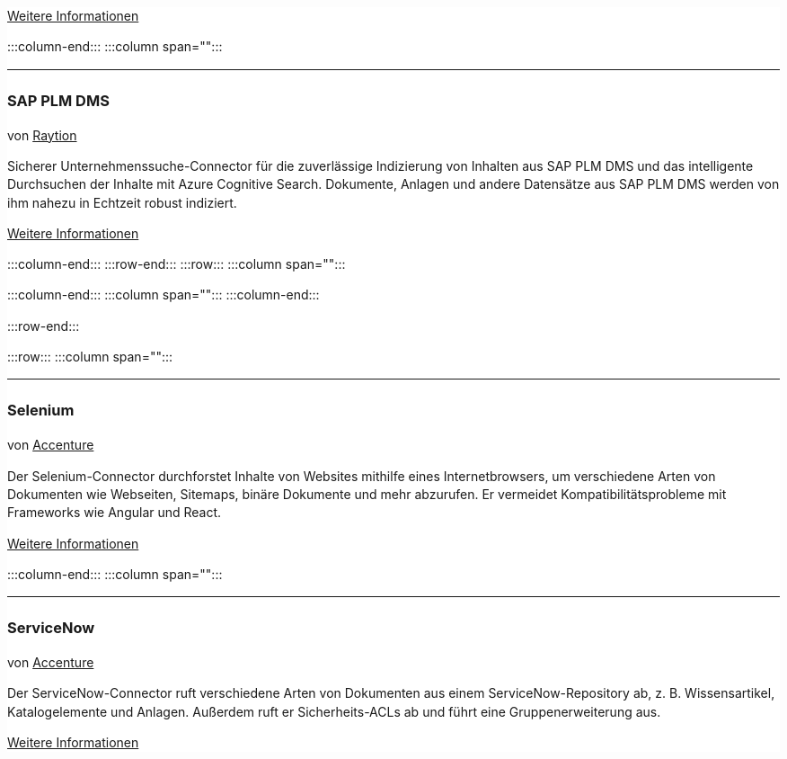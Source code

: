 [Weitere Informationen](https://www.raytion.com/connectors/raytion-sap-netweaver-portal-connector)

:::column-end:::
:::column span="":::

---

### <a name="sap-plm-dms"></a>SAP PLM DMS

von [Raytion](https://www.raytion.com/contact)

Sicherer Unternehmenssuche-Connector für die zuverlässige Indizierung von Inhalten aus SAP PLM DMS und das intelligente Durchsuchen der Inhalte mit Azure Cognitive Search. Dokumente, Anlagen und andere Datensätze aus SAP PLM DMS werden von ihm nahezu in Echtzeit robust indiziert.

[Weitere Informationen](https://www.raytion.com/connectors/raytion-sap-plm-dms-connector)

:::column-end:::
:::row-end:::
:::row:::
:::column span="":::

   :::column-end:::
   :::column span="":::
   :::column-end:::

:::row-end:::

:::row:::
:::column span="":::

---

### <a name="selenium"></a>Selenium

von [Accenture](https://www.accenture.com)

Der Selenium-Connector durchforstet Inhalte von Websites mithilfe eines Internetbrowsers, um verschiedene Arten von Dokumenten wie Webseiten, Sitemaps, binäre Dokumente und mehr abzurufen. Er vermeidet Kompatibilitätsprobleme mit Frameworks wie Angular und React.

[Weitere Informationen](https://contentanalytics.digital.accenture.com/display/aspire40/Selenium+Crawler)

:::column-end:::
:::column span="":::

---

### <a name="servicenow"></a>ServiceNow

von [Accenture](https://www.accenture.com)

Der ServiceNow-Connector ruft verschiedene Arten von Dokumenten aus einem ServiceNow-Repository ab, z. B. Wissensartikel, Katalogelemente und Anlagen. Außerdem ruft er Sicherheits-ACLs ab und führt eine Gruppenerweiterung aus.

[Weitere Informationen](https://contentanalytics.digital.accenture.com/display/aspire40/ServiceNow+Connector)
